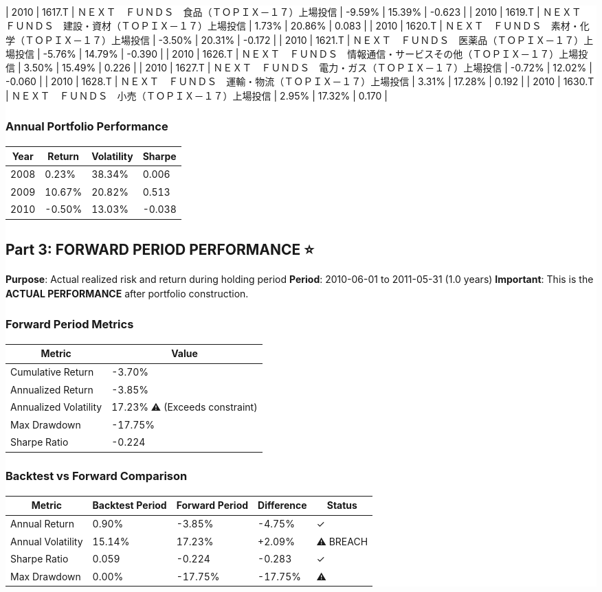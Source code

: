 | 2010 | 1617.T | ＮＥＸＴ　ＦＵＮＤＳ　食品（ＴＯＰＩＸ－１７）上場投信 | -9.59% | 15.39% | -0.623 |
| 2010 | 1619.T | ＮＥＸＴ　ＦＵＮＤＳ　建設・資材（ＴＯＰＩＸ－１７）上場投信 | 1.73% | 20.86% | 0.083 |
| 2010 | 1620.T | ＮＥＸＴ　ＦＵＮＤＳ　素材・化学（ＴＯＰＩＸ－１７）上場投信 | -3.50% | 20.31% | -0.172 |
| 2010 | 1621.T | ＮＥＸＴ　ＦＵＮＤＳ　医薬品（ＴＯＰＩＸ－１７）上場投信 | -5.76% | 14.79% | -0.390 |
| 2010 | 1626.T | ＮＥＸＴ　ＦＵＮＤＳ　情報通信・サービスその他（ＴＯＰＩＸ－１７）上場投信 | 3.50% | 15.49% | 0.226 |
| 2010 | 1627.T | ＮＥＸＴ　ＦＵＮＤＳ　電力・ガス（ＴＯＰＩＸ－１７）上場投信 | -0.72% | 12.02% | -0.060 |
| 2010 | 1628.T | ＮＥＸＴ　ＦＵＮＤＳ　運輸・物流（ＴＯＰＩＸ－１７）上場投信 | 3.31% | 17.28% | 0.192 |
| 2010 | 1630.T | ＮＥＸＴ　ＦＵＮＤＳ　小売（ＴＯＰＩＸ－１７）上場投信 | 2.95% | 17.32% | 0.170 |

### Annual Portfolio Performance
| Year | Return | Volatility | Sharpe |
| --- | --- | --- | --- |
| 2008 | 0.23% | 38.34% | 0.006 |
| 2009 | 10.67% | 20.82% | 0.513 |
| 2010 | -0.50% | 13.03% | -0.038 |

## Part 3: FORWARD PERIOD PERFORMANCE ⭐

**Purpose**: Actual realized risk and return during holding period
**Period**: 2010-06-01 to 2011-05-31 (1.0 years)
**Important**: This is the **ACTUAL PERFORMANCE** after portfolio construction.

### Forward Period Metrics
| Metric | Value |
| --- | --- |
| Cumulative Return | -3.70% |
| Annualized Return | -3.85% |
| Annualized Volatility | 17.23% ⚠️ (Exceeds constraint) |
| Max Drawdown | -17.75% |
| Sharpe Ratio | -0.224 |


### Backtest vs Forward Comparison

| Metric | Backtest Period | Forward Period | Difference | Status |
| --- | --- | --- | --- | --- |
| Annual Return | 0.90% | -3.85% | -4.75% | ✓ |
| Annual Volatility | 15.14% | 17.23% | +2.09% | ⚠️ BREACH |
| Sharpe Ratio | 0.059 | -0.224 | -0.283 | ✓ |
| Max Drawdown | 0.00% | -17.75% | -17.75% | ⚠️ |
